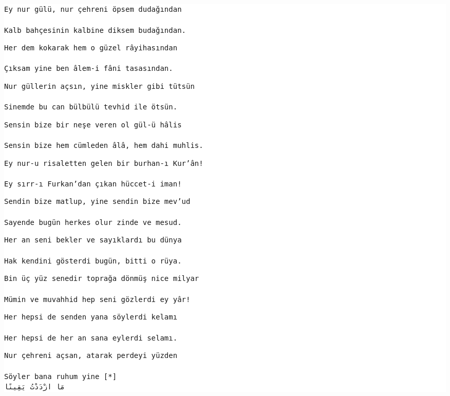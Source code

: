 <pre>
Ey nur gülü, nur çehreni öpsem dudağından
 
Kalb bahçesinin kalbine diksem budağından.
</pre>

<pre>
Her dem kokarak hem o güzel râyihasından
 
Çıksam yine ben âlem-i fâni tasasından.
</pre>

<pre>
Nur güllerin açsın, yine miskler gibi tütsün
 
Sinemde bu can bülbülü tevhid ile ötsün.
</pre>

<pre>
Sensin bize bir neşe veren ol gül-ü hâlis
 
Sensin bize hem cümleden âlâ, hem dahi muhlis.
</pre>

<pre>
Ey nur-u risaletten gelen bir burhan-ı Kur’ân!
 
Ey sırr-ı Furkan’dan çıkan hüccet-i iman!
</pre>

<pre>
Sendin bize matlup, yine sendin bize mev’ud
 
Sayende bugün herkes olur zinde ve mesud.
</pre>

<pre>
Her an seni bekler ve sayıklardı bu dünya
 
Hak kendini gösterdi bugün, bitti o rüya.
</pre>

<pre>
Bin üç yüz senedir toprağa dönmüş nice milyar
 
Mümin ve muvahhid hep seni gözlerdi ey yâr!
</pre>

<pre>
Her hepsi de senden yana söylerdi kelamı
 
Her hepsi de her an sana eylerdi selamı.
</pre>

<pre>
Nur çehreni açsan, atarak perdeyi yüzden
 
Söyler bana ruhum yine [*] 
مَا ازْدَدْتُ يَقِينًا
</pre>
